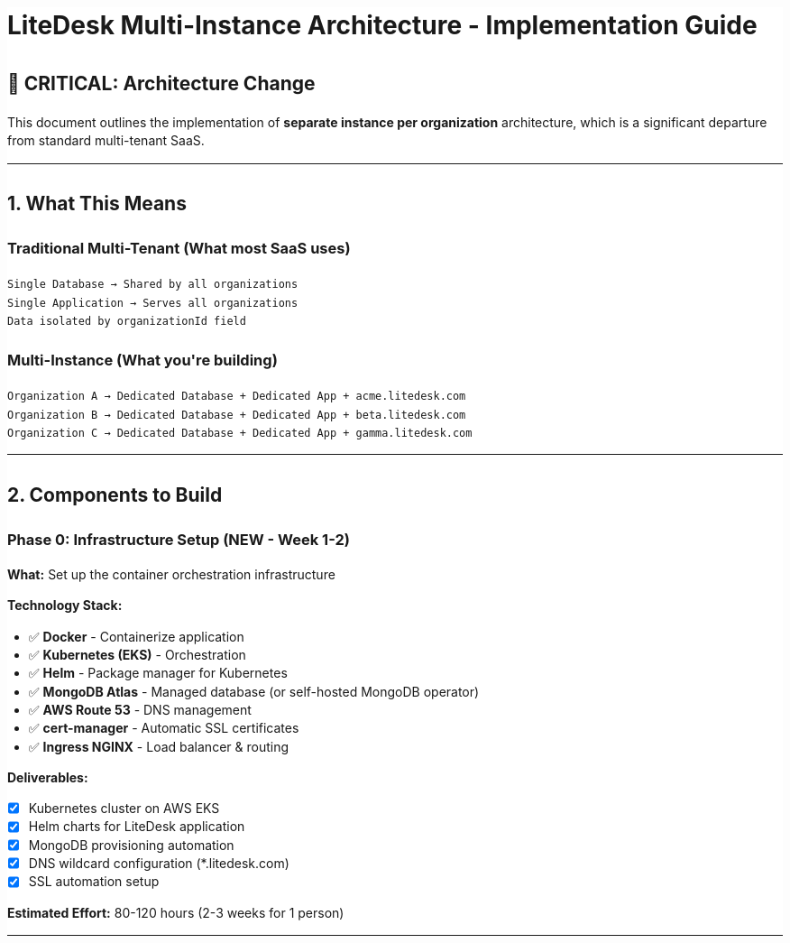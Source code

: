 # LiteDesk Multi-Instance Architecture - Implementation Guide

## 🚨 CRITICAL: Architecture Change

This document outlines the implementation of **separate instance per organization** architecture, which is a significant departure from standard multi-tenant SaaS.

---

## 1. What This Means

### Traditional Multi-Tenant (What most SaaS uses)
```
Single Database → Shared by all organizations
Single Application → Serves all organizations
Data isolated by organizationId field
```

### Multi-Instance (What you're building)
```
Organization A → Dedicated Database + Dedicated App + acme.litedesk.com
Organization B → Dedicated Database + Dedicated App + beta.litedesk.com
Organization C → Dedicated Database + Dedicated App + gamma.litedesk.com
```

---

## 2. Components to Build

### Phase 0: Infrastructure Setup (NEW - Week 1-2)
**What:** Set up the container orchestration infrastructure

**Technology Stack:**
- ✅ **Docker** - Containerize application
- ✅ **Kubernetes (EKS)** - Orchestration
- ✅ **Helm** - Package manager for Kubernetes
- ✅ **MongoDB Atlas** - Managed database (or self-hosted MongoDB operator)
- ✅ **AWS Route 53** - DNS management
- ✅ **cert-manager** - Automatic SSL certificates
- ✅ **Ingress NGINX** - Load balancer & routing

**Deliverables:**
- [x] Kubernetes cluster on AWS EKS
- [x] Helm charts for LiteDesk application
- [x] MongoDB provisioning automation
- [x] DNS wildcard configuration (*.litedesk.com)
- [x] SSL automation setup

**Estimated Effort:** 80-120 hours (2-3 weeks for 1 person)

---